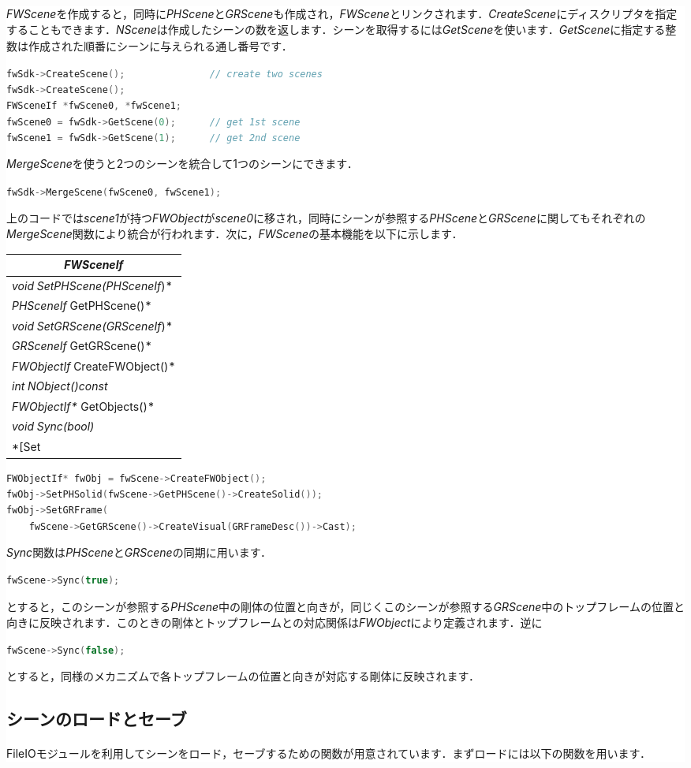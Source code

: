 ```c++
```
*FWScene*を作成すると，同時に*PHScene*と*GRScene*も作成され，*FWScene*とリンクされます．*CreateScene*にディスクリプタを指定することもできます．*NScene*は作成したシーンの数を返します．シーンを取得するには*GetScene*を使います．*GetScene*に指定する整数は作成された順番にシーンに与えられる通し番号です．
```c++
fwSdk->CreateScene();               // create two scenes
fwSdk->CreateScene();
FWSceneIf *fwScene0, *fwScene1;
fwScene0 = fwSdk->GetScene(0);      // get 1st scene
fwScene1 = fwSdk->GetScene(1);      // get 2nd scene
```
*MergeScene*を使うと2つのシーンを統合して1つのシーンにできます．
```c++
fwSdk->MergeScene(fwScene0, fwScene1);
```
上のコードでは*scene1*が持つ*FWObject*が*scene0*に移され，同時にシーンが参照する*PHScene*と*GRScene*に関してもそれぞれの*MergeScene*関数により統合が行われます．次に，*FWScene*の基本機能を以下に示します．


|*FWSceneIf*													 |
|---|
|*void SetPHScene(PHSceneIf*)*| Physicsシーンの設定		|
|*PHSceneIf* GetPHScene()*	| Physicsシーンの取得		|
|*void SetGRScene(GRSceneIf*)*| Graphicsシーンの設定		|
|*GRSceneIf* GetGRScene()*	| Graphicsシーンの取得		|
|*FWObjectIf* CreateFWObject()*| オブジェクトの作成		|
|*int NObject()const*			| オブジェクトの数			|
|_FWObjectIf*_ GetObjects()*	| オブジェクト配列の取得	|
|*void Sync(bool)*			| 同期						|
*[Set|Get][PH|GR]Scene*関数はシーンに割り当てられた*PHScene*や*GRScene*を取得したり，別のシーンを割り当てたりするのに使用します．*CreateFWObject*関数は*FWObject*オブジェクトを作成します．このとき，新たに作成された*FWObject*には*PHSolid*および*GRFrame*は割り当てられていない状態になっているので注意してください．これらも同時に作成するには，以下のコードを1セットで実行します．
```c++
FWObjectIf* fwObj = fwScene->CreateFWObject();
fwObj->SetPHSolid(fwScene->GetPHScene()->CreateSolid());
fwObj->SetGRFrame(
    fwScene->GetGRScene()->CreateVisual(GRFrameDesc())->Cast);
```
*Sync*関数は*PHScene*と*GRScene*の同期に用います．
```c++
fwScene->Sync(true);
```
とすると，このシーンが参照する*PHScene*中の剛体の位置と向きが，同じくこのシーンが参照する*GRScene*中のトップフレームの位置と向きに反映されます．このときの剛体とトップフレームとの対応関係は*FWObject*により定義されます．逆に
```c++
fwScene->Sync(false);
```
とすると，同様のメカニズムで各トップフレームの位置と向きが対応する剛体に反映されます．
## シーンのロードとセーブ
FileIOモジュールを利用してシーンをロード，セーブするための関数が用意されています．まずロードには以下の関数を用います．
